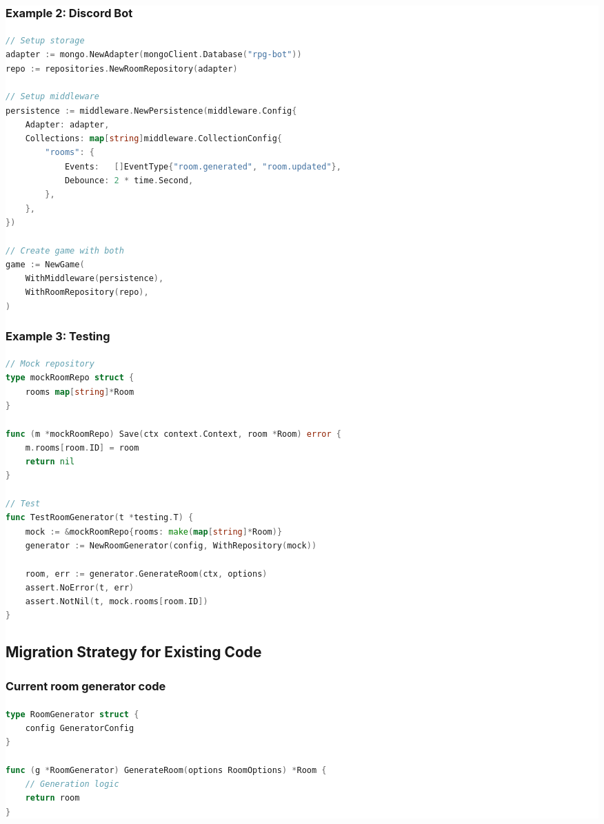 ### Example 2: Discord Bot
```go
// Setup storage
adapter := mongo.NewAdapter(mongoClient.Database("rpg-bot"))
repo := repositories.NewRoomRepository(adapter)

// Setup middleware
persistence := middleware.NewPersistence(middleware.Config{
    Adapter: adapter,
    Collections: map[string]middleware.CollectionConfig{
        "rooms": {
            Events:   []EventType{"room.generated", "room.updated"},
            Debounce: 2 * time.Second,
        },
    },
})

// Create game with both
game := NewGame(
    WithMiddleware(persistence),
    WithRoomRepository(repo),
)
```

### Example 3: Testing
```go
// Mock repository
type mockRoomRepo struct {
    rooms map[string]*Room
}

func (m *mockRoomRepo) Save(ctx context.Context, room *Room) error {
    m.rooms[room.ID] = room
    return nil
}

// Test
func TestRoomGenerator(t *testing.T) {
    mock := &mockRoomRepo{rooms: make(map[string]*Room)}
    generator := NewRoomGenerator(config, WithRepository(mock))
    
    room, err := generator.GenerateRoom(ctx, options)
    assert.NoError(t, err)
    assert.NotNil(t, mock.rooms[room.ID])
}
```

## Migration Strategy for Existing Code

### Current room generator code
```go
type RoomGenerator struct {
    config GeneratorConfig
}

func (g *RoomGenerator) GenerateRoom(options RoomOptions) *Room {
    // Generation logic
    return room
}
```
